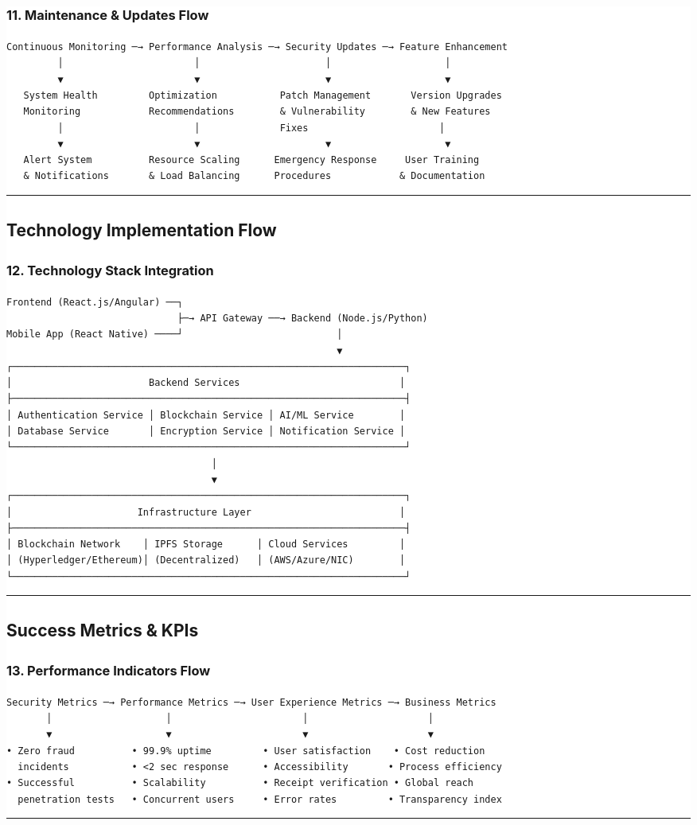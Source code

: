 ### 11. Maintenance & Updates Flow
```
Continuous Monitoring ─→ Performance Analysis ─→ Security Updates ─→ Feature Enhancement
         │                       │                      │                    │
         ▼                       ▼                      ▼                    ▼
   System Health         Optimization           Patch Management       Version Upgrades
   Monitoring            Recommendations        & Vulnerability        & New Features
         │                       │              Fixes                       │
         ▼                       ▼                      ▼                    ▼
   Alert System          Resource Scaling      Emergency Response     User Training
   & Notifications       & Load Balancing      Procedures            & Documentation
```

---

## Technology Implementation Flow

### 12. Technology Stack Integration
```
Frontend (React.js/Angular) ──┐
                              ├─→ API Gateway ──→ Backend (Node.js/Python)
Mobile App (React Native) ────┘                           │
                                                          ▼
┌─────────────────────────────────────────────────────────────────────┐
│                        Backend Services                            │
├─────────────────────────────────────────────────────────────────────┤
│ Authentication Service │ Blockchain Service │ AI/ML Service        │
│ Database Service       │ Encryption Service │ Notification Service │
└─────────────────────────────────────────────────────────────────────┘
                                    │
                                    ▼
┌─────────────────────────────────────────────────────────────────────┐
│                      Infrastructure Layer                          │
├─────────────────────────────────────────────────────────────────────┤
│ Blockchain Network    │ IPFS Storage      │ Cloud Services         │
│ (Hyperledger/Ethereum)│ (Decentralized)   │ (AWS/Azure/NIC)        │
└─────────────────────────────────────────────────────────────────────┘
```

---

## Success Metrics & KPIs

### 13. Performance Indicators Flow
```
Security Metrics ─→ Performance Metrics ─→ User Experience Metrics ─→ Business Metrics
       │                    │                       │                     │
       ▼                    ▼                       ▼                     ▼
• Zero fraud          • 99.9% uptime         • User satisfaction    • Cost reduction
  incidents           • <2 sec response      • Accessibility       • Process efficiency
• Successful          • Scalability          • Receipt verification • Global reach
  penetration tests   • Concurrent users     • Error rates         • Transparency index
```

---